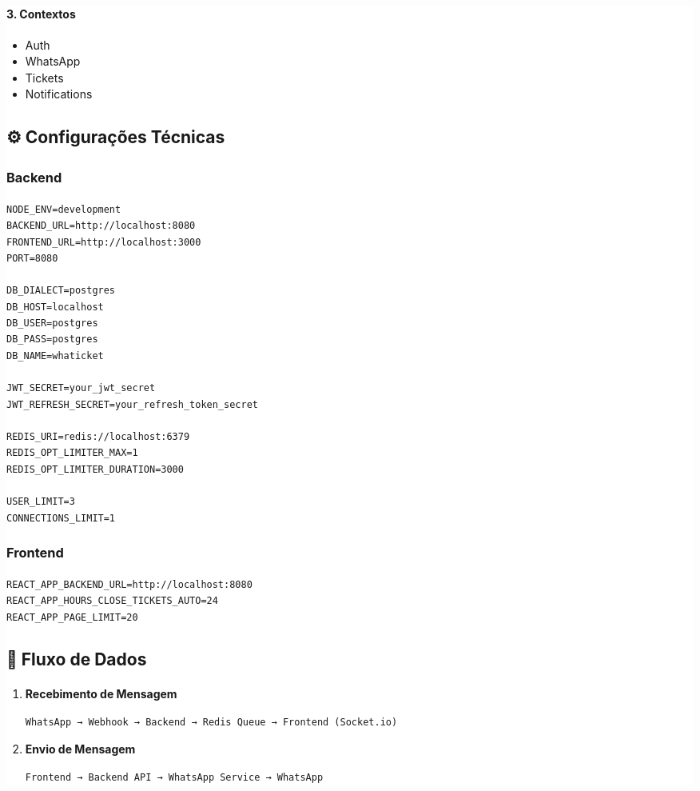 #### 3. Contextos
- Auth
- WhatsApp
- Tickets
- Notifications

## ⚙️ Configurações Técnicas

### Backend

```env
NODE_ENV=development
BACKEND_URL=http://localhost:8080
FRONTEND_URL=http://localhost:3000
PORT=8080

DB_DIALECT=postgres
DB_HOST=localhost
DB_USER=postgres
DB_PASS=postgres
DB_NAME=whaticket

JWT_SECRET=your_jwt_secret
JWT_REFRESH_SECRET=your_refresh_token_secret

REDIS_URI=redis://localhost:6379
REDIS_OPT_LIMITER_MAX=1
REDIS_OPT_LIMITER_DURATION=3000

USER_LIMIT=3
CONNECTIONS_LIMIT=1
```

### Frontend

```env
REACT_APP_BACKEND_URL=http://localhost:8080
REACT_APP_HOURS_CLOSE_TICKETS_AUTO=24
REACT_APP_PAGE_LIMIT=20
```

## 🔄 Fluxo de Dados

1. **Recebimento de Mensagem**
   ```
   WhatsApp → Webhook → Backend → Redis Queue → Frontend (Socket.io)
   ```

2. **Envio de Mensagem**
   ```
   Frontend → Backend API → WhatsApp Service → WhatsApp
   ```
